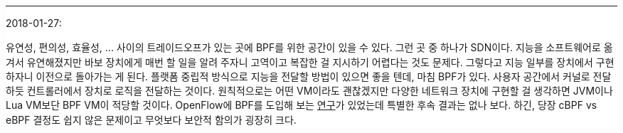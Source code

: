 ----

2018-01-27:

유연성, 편의성, 효율성, ... 사이의 트레이드오프가 있는 곳에 BPF를 위한 공간이 있을 수 있다. 그런 곳 중 하나가 SDN이다. 지능을 소프트웨어로 옮겨서 유연해졌지만 바보 장치에게 매번 할 일을 알려 주자니 고역이고 복잡한 걸 지시하기 어렵다는 것도 문제다. 그렇다고 지능 일부를 장치에서 구현하자니 이전으로 돌아가는 게 된다. 플랫폼 중립적 방식으로 지능을 전달할 방법이 있으면 좋을 텐데, 마침 BPF가 있다. 사용자 공간에서 커널로 전달하듯 컨트롤러에서 장치로 로직을 전달하는 것이다. 원칙적으로는 어떤 VM이라도 괜찮겠지만 다양한 네트워크 장치에 구현할 걸 생각하면 JVM이나 Lua VM보단 BPF VM이 적당할 것이다. OpenFlow에 BPF를 도입해 보는 [연구](https://netlab.dcs.gla.ac.uk/projects/openflow-bpf)가 있었는데 특별한 후속 결과는 없나 보다. 하긴, 당장 cBPF vs eBPF 결정도 쉽지 않은 문제이고 무엇보다 보안적 함의가 굉장히 크다.

